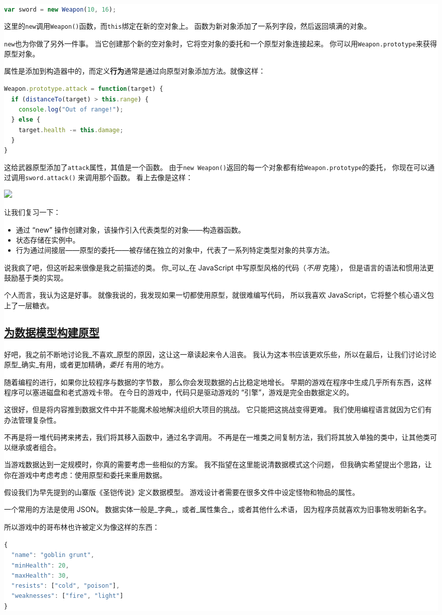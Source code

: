 ```js
var sword = new Weapon(10, 16);
```

这里的`new`调用`Weapon()`函数，而`this`绑定在新的空对象上。 函数为新对象添加了一系列字段，然后返回填满的对象。

`new`也为你做了另外一件事。 当它创建那个新的空对象时，它将空对象的委托和一个原型对象连接起来。 你可以用`Weapon.prototype`来获得原型对象。

属性是添加到构造器中的，而定义**行为**通常是通过向原型对象添加方法。就像这样：

```js
Weapon.prototype.attack = function(target) {
  if (distanceTo(target) > this.range) {
    console.log("Out of range!");
  } else {
    target.health -= this.damage;
  }
}
```

这给武器原型添加了`attack`属性，其值是一个函数。 由于`new Weapon()`返回的每一个对象都有给`Weapon.prototype`的委托， 你现在可以通过调用`sword.attack()` 来调用那个函数。 看上去像是这样：

![](https://gpp.tkchu.me/images/prototype-weapon.png)

让我们复习一下：

*   通过 “new” 操作创建对象，该操作引入代表类型的对象——构造器函数。
*   状态存储在实例中。
*   行为通过间接层——原型的委托——被存储在独立的对象中，代表了一系列特定类型对象的共享方法。

说我疯了吧，但这听起来很像是我之前描述的类。 你_可以_在 JavaScript 中写原型风格的代码（_不用_ 克隆）， 但是语言的语法和惯用法更鼓励基于类的实现。

个人而言，我认为这是好事。 就像我说的，我发现如果一切都使用原型，就很难编写代码， 所以我喜欢 JavaScript，它将整个核心语义包上了一层糖衣。

## [为数据模型构建原型](#为数据模型构建原型)

好吧，我之前不断地讨论我_不喜欢_原型的原因，这让这一章读起来令人沮丧。 我认为这本书应该更欢乐些，所以在最后，让我们讨论讨论原型_确实_有用，或者更加精确，_委托_ 有用的地方。

随着编程的进行，如果你比较程序与数据的字节数， 那么你会发现数据的占比稳定地增长。 早期的游戏在程序中生成几乎所有东西，这样程序可以塞进磁盘和老式游戏卡带。 在今日的游戏中，代码只是驱动游戏的 “引擎”，游戏是完全由数据定义的。

这很好，但是将内容推到数据文件中并不能魔术般地解决组织大项目的挑战。 它只能把这挑战变得更难。 我们使用编程语言就因为它们有办法管理复杂性。

不再是将一堆代码拷来拷去，我们将其移入函数中，通过名字调用。 不再是在一堆类之间复制方法，我们将其放入单独的类中，让其他类可以继承或者组合。

当游戏数据达到一定规模时，你真的需要考虑一些相似的方案。 我不指望在这里能说清数据模式这个问题， 但我确实希望提出个思路，让你在游戏中考虑考虑：使用原型和委托来重用数据。

假设我们为早先提到的山寨版《圣铠传说》定义数据模型。 游戏设计者需要在很多文件中设定怪物和物品的属性。

一个常用的方法是使用 JSON。 数据实体一般是_字典_，或者_属性集合_，或者其他什么术语， 因为程序员就喜欢为旧事物发明新名字。

所以游戏中的哥布林也许被定义为像这样的东西：

```js
{
  "name": "goblin grunt",
  "minHealth": 20,
  "maxHealth": 30,
  "resists": ["cold", "poison"],
  "weaknesses": ["fire", "light"]
}
```

